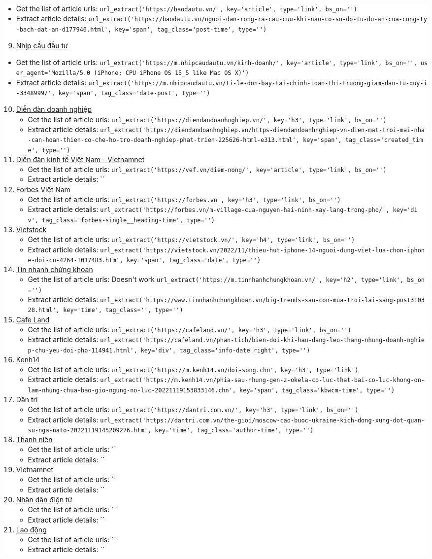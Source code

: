    - Get the list of article urls:  `url_extract('https://baodautu.vn/', key='article', type='link', bs_on='')`
   - Extract article details: `url_extract('https://baodautu.vn/nguoi-dan-rong-ra-cau-cuu-khi-nao-co-so-do-tu-du-an-cua-cong-ty-bach-dat-an-d177946.html', key='span', tag_class='post-time', type='')`
9.  [Nhịp cầu đầu tư](https://nhipcaudautu.vn/)
   - Get the list of article urls:  `url_extract('https://m.nhipcaudautu.vn/kinh-doanh/', key='article', type='link', bs_on='', user_agent='Mozilla/5.0 (iPhone; CPU iPhone OS 15_5 like Mac OS X)')`
   - Extract article details: `url_extract('https://m.nhipcaudautu.vn/ti-le-don-bay-tai-chinh-toan-thi-truong-giam-dan-tu-quy-i-3348999/', key='span', tag_class='date-post', type='')`
10.  [Diễn đàn doanh nghiệp](https://diendandoanhnghiep.vn/)
     - Get the list of article urls:  `url_extract('https://diendandoanhnghiep.vn/', key='h3', type='link', bs_on='')`
     - Extract article details: `url_extract('https://diendandoanhnghiep.vn/https-diendandoanhnghiep-vn-dien-mat-troi-mai-nha-can-hoan-thien-co-che-ho-tro-doanh-nghiep-phat-trien-225626-html-e313.html', key='span', tag_class='created_time', type='')`
11.  [Diễn đàn kinh tế Việt Nam - Vietnamnet](https://vef.vn/)
     - Get the list of article urls:  `url_extract('https://vef.vn/diem-nong/', key='article', type='link', bs_on='')`
     - Extract article details: ``
12. [Forbes Việt Nam](https://forbes.vn/)
    - Get the list of article urls:  `url_extract('https://forbes.vn', key='h3', type='link', bs_on='')`
    - Extract article details: `url_extract('https://forbes.vn/m-village-cua-nguyen-hai-ninh-xay-lang-trong-pho/', key='div', tag_class='forbes-single__heading-time', type='')`
13.  [Vietstock](https://vietstock.vn/)
     - Get the list of article urls:  `url_extract('https://vietstock.vn/', key='h4', type='link', bs_on='')`
     - Extract article details: `url_extract('https://vietstock.vn/2022/11/thieu-hut-iphone-14-nguoi-dung-viet-lua-chon-iphone-doi-cu-4264-1017483.htm', key='span', tag_class='date', type='')`
14. [Tin nhanh chứng khoán](https://www.tinnhanhchungkhoan.vn/)
    - Get the list of article urls: Doesn't work `url_extract('https://m.tinnhanhchungkhoan.vn/', key='h2', type='link', bs_on='')`
    - Extract article details: `url_extract('https://www.tinnhanhchungkhoan.vn/big-trends-sau-con-mua-troi-lai-sang-post310328.html', key='time', tag_class='', type='')`
15. [Cafe Land](https://cafeland.vn/)
    - Get the list of article urls:  `url_extract('https://cafeland.vn/', key='h3', type='link', bs_on='')`
    - Extract article details: `url_extract('https://cafeland.vn/phan-tich/bien-doi-khi-hau-dang-leo-thang-nhung-doanh-nghiep-chu-yeu-doi-pho-114941.html', key='div', tag_class='info-date right', type='')`
16. [Kenh14](https://kenh14.vn/)
    - Get the list of article urls:  `url_extract('https://m.kenh14.vn/doi-song.chn', key='h3', type='link')`
    - Extract article details: `url_extract('https://m.kenh14.vn/phia-sau-nhung-gen-z-okela-co-luc-that-bai-co-luc-khong-on-lam-nhung-chua-bao-gio-ngung-no-luc-20221119153833146.chn', key='span', tag_class='kbwcm-time', type='')`
17. [Dân trí](https://dantri.com.vn/)
    - Get the list of article urls:  `url_extract('https://dantri.com.vn/', key='h3', type='link', bs_on='')`
    - Extract article details: `url_extract('https://dantri.com.vn/the-gioi/moscow-cao-buoc-ukraine-kich-dong-xung-dot-quan-su-nga-nato-20221119145209276.htm', key='time', tag_class='author-time', type='')`
18. [Thanh niên](https://thanhnien.vn/)
    - Get the list of article urls:  ``
    - Extract article details: ``
19. [Vietnamnet](http://vietnamnet.vn/)
    - Get the list of article urls:  ``
    - Extract article details: ``
20. [Nhân dân điện tử](http://www.nhandan.com.vn/)
    - Get the list of article urls:  ``
    - Extract article details: ``
21. [Lao động](http://laodong.com.vn/)
    - Get the list of article urls:  ``
    - Extract article details: ``